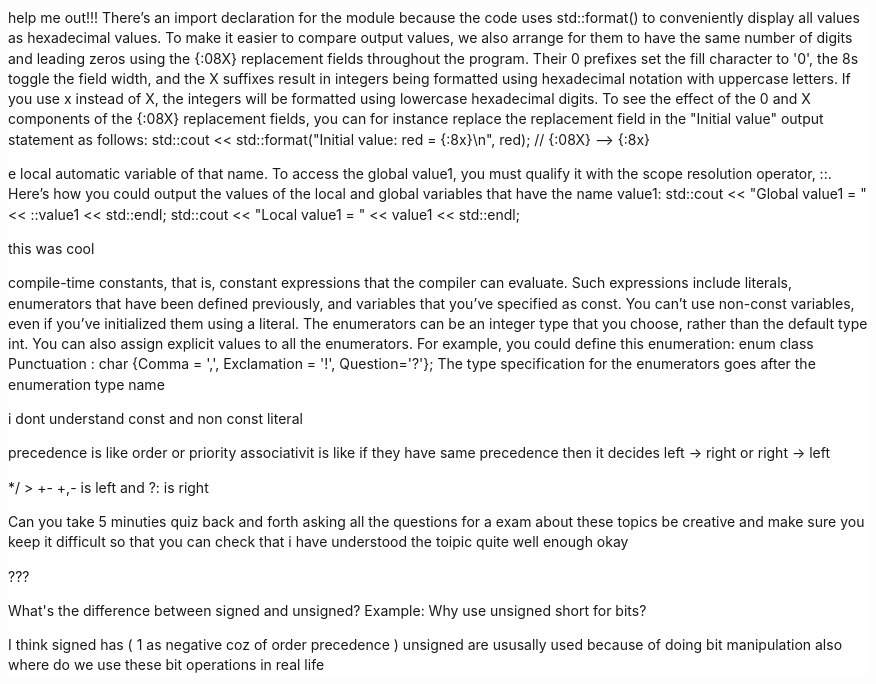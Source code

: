 help me out!!!
There’s an import declaration for the <format> module because the code uses std::format() to
conveniently display all values as hexadecimal values. To make it easier to compare output values, we also
arrange for them to have the same number of digits and leading zeros using the {:08X} replacement fields
throughout the program. Their 0 prefixes set the fill character to '0', the 8s toggle the field width, and the
X suffixes result in integers being formatted using hexadecimal notation with uppercase letters. If you use x
instead of X, the integers will be formatted using lowercase hexadecimal digits.
To see the effect of the 0 and X components of the {:08X} replacement fields, you can for instance
replace the replacement field in the "Initial value" output statement as follows:
std::cout << std::format("Initial value: red = {:8x}\n", red); // {:08X} --> {:8x}

e local automatic variable of that name. To access the
global value1, you must qualify it with the scope resolution operator, ::. Here’s how you could output the
values of the local and global variables that have the name value1:
std::cout << "Global value1 = " << ::value1 << std::endl;
std::cout << "Local value1 = " << value1 << std::endl;


this was cool

compile-time constants, that is, constant expressions that the compiler can evaluate. Such expressions
include literals, enumerators that have been defined previously, and variables that you’ve specified as const.
You can’t use non-const variables, even if you’ve initialized them using a literal.
The enumerators can be an integer type that you choose, rather than the default type int. You can also
assign explicit values to all the enumerators. For example, you could define this enumeration:
enum class Punctuation : char {Comma = ',', Exclamation = '!', Question='?'};
The type specification for the enumerators goes after the enumeration type name 

i dont understand const and non const literal




precedence is like order or priority 
associativit is like if they have same precedence then it decides left -> right or right -> left

*/ > +-
+,- is left and ?: is right


Can you take 5 minuties quiz back and forth asking all the questions for a exam about these topics be creative and make sure you keep it difficult so that you can check that i have understood the toipic quite well enough okay

???

What's the difference between signed and unsigned? Example: Why use unsigned short for bits?

I think signed 
has ( 1 as negative coz of order precedence )
unsigned are ususally used because of doing bit manipulation
also where do we use these bit operations in real life
